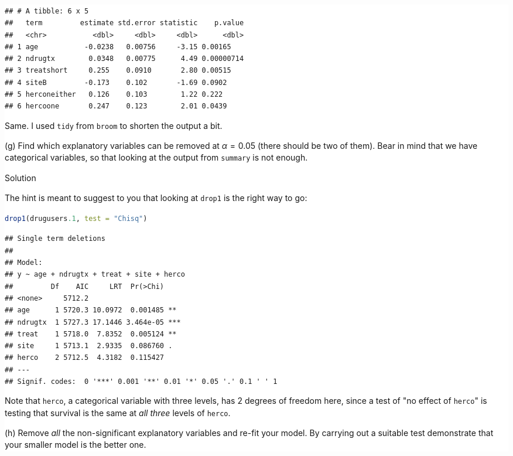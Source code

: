 ```
## # A tibble: 6 x 5
##   term         estimate std.error statistic    p.value
##   <chr>           <dbl>     <dbl>     <dbl>      <dbl>
## 1 age           -0.0238   0.00756     -3.15 0.00165   
## 2 ndrugtx        0.0348   0.00775      4.49 0.00000714
## 3 treatshort     0.255    0.0910       2.80 0.00515   
## 4 siteB         -0.173    0.102       -1.69 0.0902    
## 5 herconeither   0.126    0.103        1.22 0.222     
## 6 hercoone       0.247    0.123        2.01 0.0439
```

 

Same. I used `tidy` from `broom` to shorten the output a bit.
    


(g) Find which explanatory variables can be removed at $\alpha=0.05$
(there should be two of them). Bear in mind that we have categorical variables, so that looking at the output from `summary` is not enough.


Solution


The hint is meant to suggest to you that looking at `drop1` is the right way to go:

```r
drop1(drugusers.1, test = "Chisq")
```

```
## Single term deletions
## 
## Model:
## y ~ age + ndrugtx + treat + site + herco
##         Df    AIC     LRT  Pr(>Chi)    
## <none>     5712.2                      
## age      1 5720.3 10.0972  0.001485 ** 
## ndrugtx  1 5727.3 17.1446 3.464e-05 ***
## treat    1 5718.0  7.8352  0.005124 ** 
## site     1 5713.1  2.9335  0.086760 .  
## herco    2 5712.5  4.3182  0.115427    
## ---
## Signif. codes:  0 '***' 0.001 '**' 0.01 '*' 0.05 '.' 0.1 ' ' 1
```

       

Note that `herco`, a categorical variable with three levels,
has 2 degrees of freedom here, since a test of 
"no effect of `herco`" is testing that survival is the same at 
*all three* levels of `herco`.



(h) Remove *all* the non-significant explanatory variables
and re-fit your model. By carrying out a suitable test demonstrate
that your smaller model is the better one.
